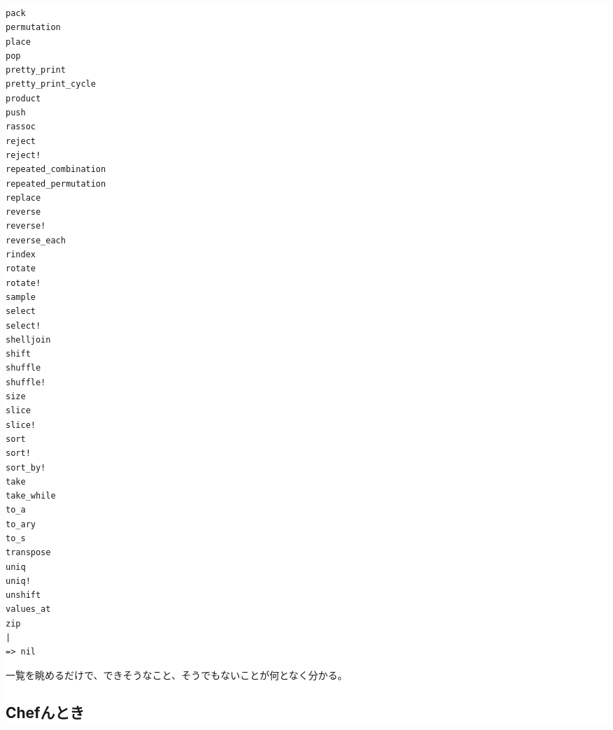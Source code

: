 ```
pack
permutation
place
pop
pretty_print
pretty_print_cycle
product
push
rassoc
reject
reject!
repeated_combination
repeated_permutation
replace
reverse
reverse!
reverse_each
rindex
rotate
rotate!
sample
select
select!
shelljoin
shift
shuffle
shuffle!
size
slice
slice!
sort
sort!
sort_by!
take
take_while
to_a
to_ary
to_s
transpose
uniq
uniq!
unshift
values_at
zip
|
=> nil
```

一覧を眺めるだけで、できそうなこと、そうでもないことが何となく分かる。


## Chefんとき
